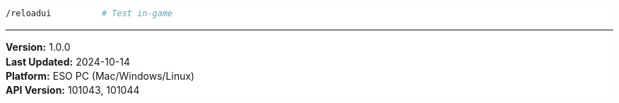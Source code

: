 ```bash
/reloadui          # Test in-game
```

---

**Version:** 1.0.0  
**Last Updated:** 2024-10-14  
**Platform:** ESO PC (Mac/Windows/Linux)  
**API Version:** 101043, 101044
